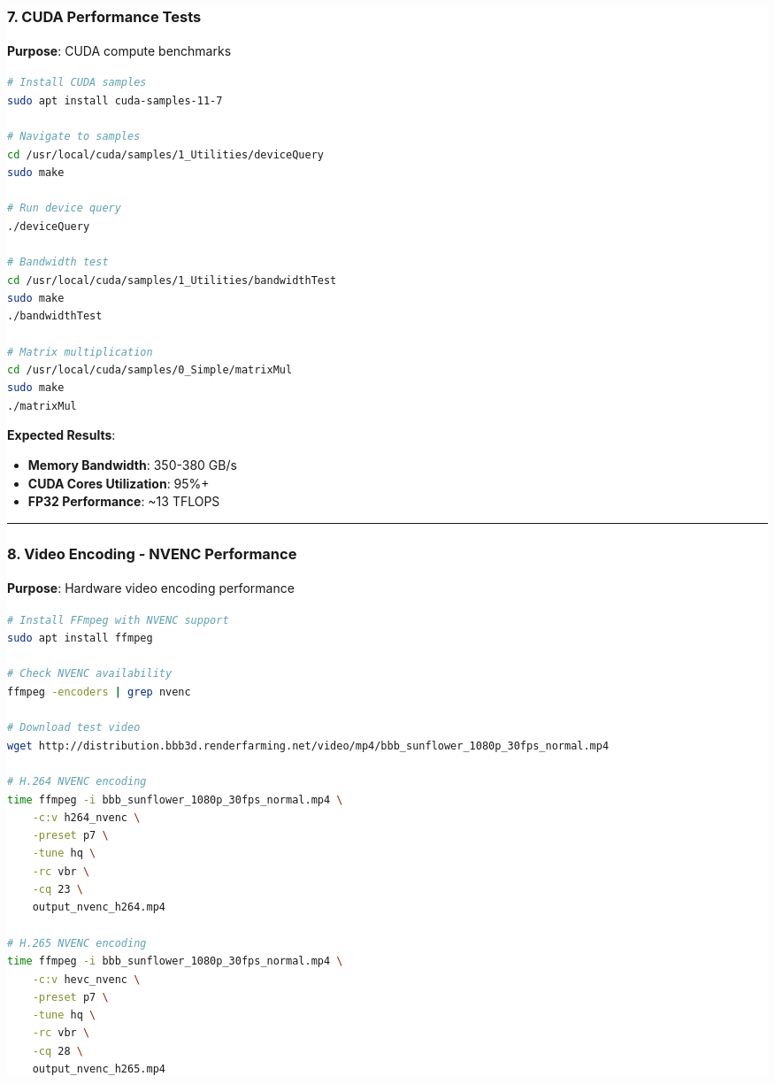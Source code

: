 
### 7. CUDA Performance Tests

**Purpose**: CUDA compute benchmarks

```bash
# Install CUDA samples
sudo apt install cuda-samples-11-7

# Navigate to samples
cd /usr/local/cuda/samples/1_Utilities/deviceQuery
sudo make

# Run device query
./deviceQuery

# Bandwidth test
cd /usr/local/cuda/samples/1_Utilities/bandwidthTest
sudo make
./bandwidthTest

# Matrix multiplication
cd /usr/local/cuda/samples/0_Simple/matrixMul
sudo make
./matrixMul
```

**Expected Results**:
- **Memory Bandwidth**: 350-380 GB/s
- **CUDA Cores Utilization**: 95%+
- **FP32 Performance**: ~13 TFLOPS

---

### 8. Video Encoding - NVENC Performance

**Purpose**: Hardware video encoding performance

```bash
# Install FFmpeg with NVENC support
sudo apt install ffmpeg

# Check NVENC availability
ffmpeg -encoders | grep nvenc

# Download test video
wget http://distribution.bbb3d.renderfarming.net/video/mp4/bbb_sunflower_1080p_30fps_normal.mp4

# H.264 NVENC encoding
time ffmpeg -i bbb_sunflower_1080p_30fps_normal.mp4 \
    -c:v h264_nvenc \
    -preset p7 \
    -tune hq \
    -rc vbr \
    -cq 23 \
    output_nvenc_h264.mp4

# H.265 NVENC encoding
time ffmpeg -i bbb_sunflower_1080p_30fps_normal.mp4 \
    -c:v hevc_nvenc \
    -preset p7 \
    -tune hq \
    -rc vbr \
    -cq 28 \
    output_nvenc_h265.mp4

```